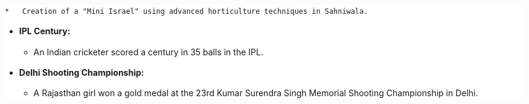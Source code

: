     *   Creation of a "Mini Israel" using advanced horticulture techniques in Sahniwala.
*   **IPL Century:**

    *   An Indian cricketer scored a century in 35 balls in the IPL.
*   **Delhi Shooting Championship:**

    *   A Rajasthan girl won a gold medal at the 23rd Kumar Surendra Singh Memorial Shooting Championship in Delhi.
